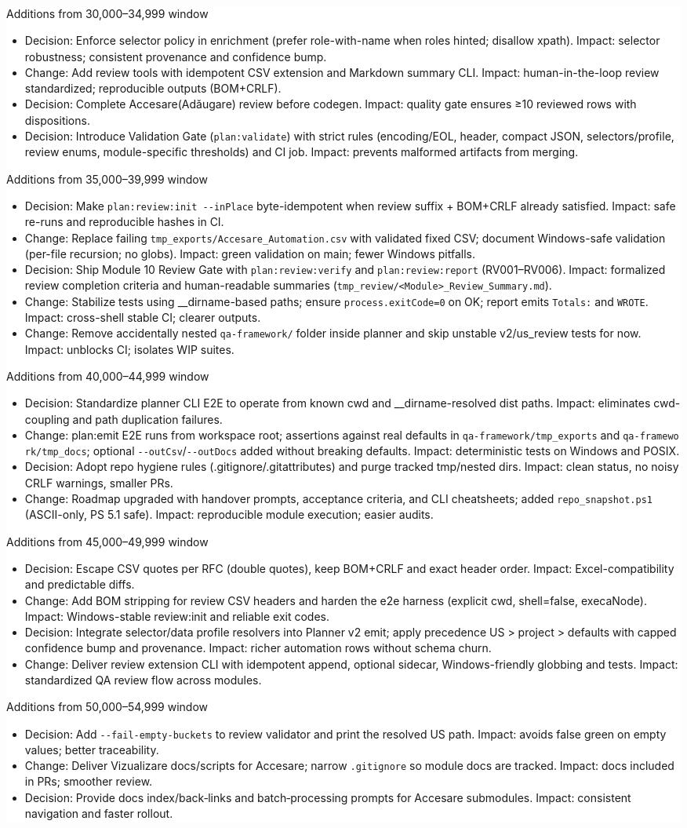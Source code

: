 Additions from 30,000–34,999 window

- Decision: Enforce selector policy in enrichment (prefer role-with-name when roles hinted; disallow xpath). Impact: selector robustness; consistent provenance and confidence bump.
- Change: Add review tools with idempotent CSV extension and Markdown summary CLI. Impact: human-in-the-loop review standardized; reproducible outputs (BOM+CRLF).
- Decision: Complete Accesare(Adăugare) review before codegen. Impact: quality gate ensures ≥10 reviewed rows with dispositions.
- Decision: Introduce Validation Gate (`plan:validate`) with strict rules (encoding/EOL, header, compact JSON, selectors/profile, review enums, module-specific thresholds) and CI job. Impact: prevents malformed artifacts from merging.

Additions from 35,000–39,999 window

- Decision: Make `plan:review:init --inPlace` byte-idempotent when review suffix + BOM+CRLF already satisfied. Impact: safe re-runs and reproducible hashes in CI.
- Change: Replace failing `tmp_exports/Accesare_Automation.csv` with validated fixed CSV; document Windows-safe validation (per-file recursion; no globs). Impact: green validation on main; fewer Windows pitfalls.
- Decision: Ship Module 10 Review Gate with `plan:review:verify` and `plan:review:report` (RV001–RV006). Impact: formalized review completion criteria and human-readable summaries (`tmp_review/<Module>_Review_Summary.md`).
- Change: Stabilize tests using __dirname-based paths; ensure `process.exitCode=0` on OK; report emits `Totals:` and `WROTE`. Impact: cross-shell stable CI; clearer outputs.
- Change: Remove accidentally nested `qa-framework/` folder inside planner and skip unstable v2/us_review tests for now. Impact: unblocks CI; isolates WIP suites.

Additions from 40,000–44,999 window

- Decision: Standardize planner CLI E2E to operate from known cwd and __dirname-resolved dist paths. Impact: eliminates cwd-coupling and path duplication failures.
- Change: plan:emit E2E runs from workspace root; assertions against real defaults in `qa-framework/tmp_exports` and `qa-framework/tmp_docs`; optional `--outCsv`/`--outDocs` added without breaking defaults. Impact: deterministic tests on Windows and POSIX.
- Decision: Adopt repo hygiene rules (.gitignore/.gitattributes) and purge tracked tmp/nested dirs. Impact: clean status, no noisy CRLF warnings, smaller PRs.
- Change: Roadmap upgraded with handover prompts, acceptance criteria, and CLI cheatsheets; added `repo_snapshot.ps1` (ASCII-only, PS 5.1 safe). Impact: reproducible module execution; easier audits.

Additions from 45,000–49,999 window

- Decision: Escape CSV quotes per RFC (double quotes), keep BOM+CRLF and exact header order. Impact: Excel-compatibility and predictable diffs.
- Change: Add BOM stripping for review CSV headers and harden the e2e harness (explicit cwd, shell=false, execaNode). Impact: Windows-stable review:init and reliable exit codes.
- Decision: Integrate selector/data profile resolvers into Planner v2 emit; apply precedence US > project > defaults with capped confidence bump and provenance. Impact: richer automation rows without schema churn.
- Change: Deliver review extension CLI with idempotent append, optional sidecar, Windows-friendly globbing and tests. Impact: standardized QA review flow across modules.

Additions from 50,000–54,999 window

- Decision: Add `--fail-empty-buckets` to review validator and print the resolved US path. Impact: avoids false green on empty values; better traceability.
- Change: Deliver Vizualizare docs/scripts for Accesare; narrow `.gitignore` so module docs are tracked. Impact: docs included in PRs; smoother review.
- Decision: Provide docs index/back‑links and batch‑processing prompts for Accesare submodules. Impact: consistent navigation and faster rollout.
